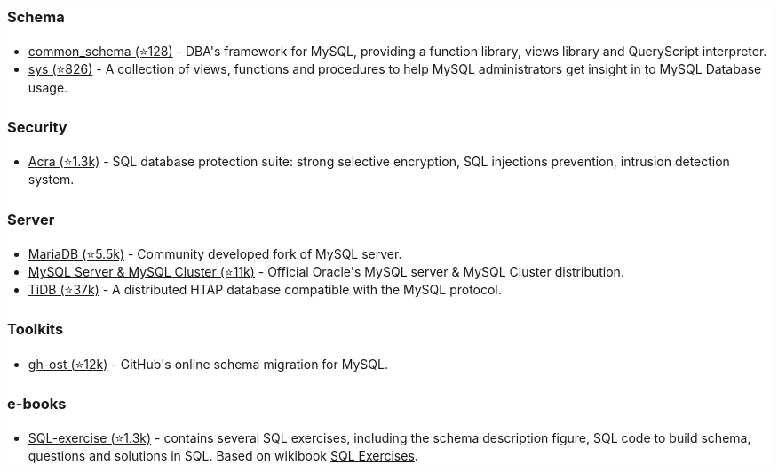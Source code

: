 ### Schema

*   [common\_schema (⭐128)](https://github.com/shlomi-noach/common_schema) - DBA's framework for MySQL, providing a function library, views library and QueryScript interpreter.
*   [sys (⭐826)](https://github.com/mysql/mysql-sys) - A collection of views, functions and procedures to help MySQL administrators get insight in to MySQL Database usage.

### Security

*   [Acra (⭐1.3k)](https://github.com/cossacklabs/acra) - SQL database protection suite: strong selective encryption, SQL injections prevention, intrusion detection system.

### Server

*   [MariaDB (⭐5.5k)](https://github.com/MariaDB/server) - Community developed fork of MySQL server.
*   [MySQL Server & MySQL Cluster (⭐11k)](https://github.com/mysql/mysql-server) - Official Oracle's MySQL server & MySQL Cluster distribution.
*   [TiDB (⭐37k)](https://github.com/pingcap/tidb) - A distributed HTAP database compatible with the MySQL protocol.

### Toolkits

*   [gh-ost (⭐12k)](https://github.com/github/gh-ost/) - GitHub's online schema migration for MySQL.

### e-books

*   [SQL-exercise (⭐1.3k)](https://github.com/XD-DENG/SQL-exercise) - contains several SQL exercises, including the schema description figure, SQL code to build schema, questions and solutions in SQL. Based on wikibook [SQL Exercises](https://en.wikibooks.org/wiki/SQL_Exercises).